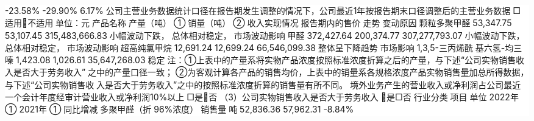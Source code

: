 -23.58%
-29.90%
6.17%
公司主营业务数据统计口径在报告期发生调整的情况下，公司最近1年按报告期末口径调整后的主营业务数据
□适用不适用
单位：元
产品名称
产量（吨）
①
销量（吨）
②
收入实现情况
报告期内的售价
走势
变动原因
颗粒多聚甲醛
53,347.75
53,107.45
315,483,666.83
小幅波动下跌，
总体相对稳定，
市场波动影响
甲醛
372,427.64
200,374.77
307,277,793.07
小幅波动下跌，
总体相对稳定，
市场波动影响
超高纯氯甲烷
12,691.24
12,699.24
66,546,099.38
整体呈下降趋势
市场影响
1,3,5-三丙烯酰
基六氢-均三嗪
1,423.08
1,026.61
35,647,268.03
稳定
注：①上表中的产量系将实物产品浓度按照标准浓度折算之后的产量，与下述“公司实物销售收入是否大于劳务收入”
之中的产量口径一致；
②为客观计算各产品的销售均价，上表中的销量系各规格浓度产品实物销售量加总所得数据，与下述“公司实物销售收
入是否大于劳务收入”之中的按照标准浓度折算的销售量有所不同。
境外业务产生的营业收入或净利润占公司最近一个会计年度经审计营业收入或净利润10%以上
□是否
（3）公司实物销售收入是否大于劳务收入
是□否
行业分类
项目
单位
2022年
①
2021年
①
同比增减
多聚甲醛（折
96%浓度）
销售量
吨
52,836.36
57,962.31
-8.84%